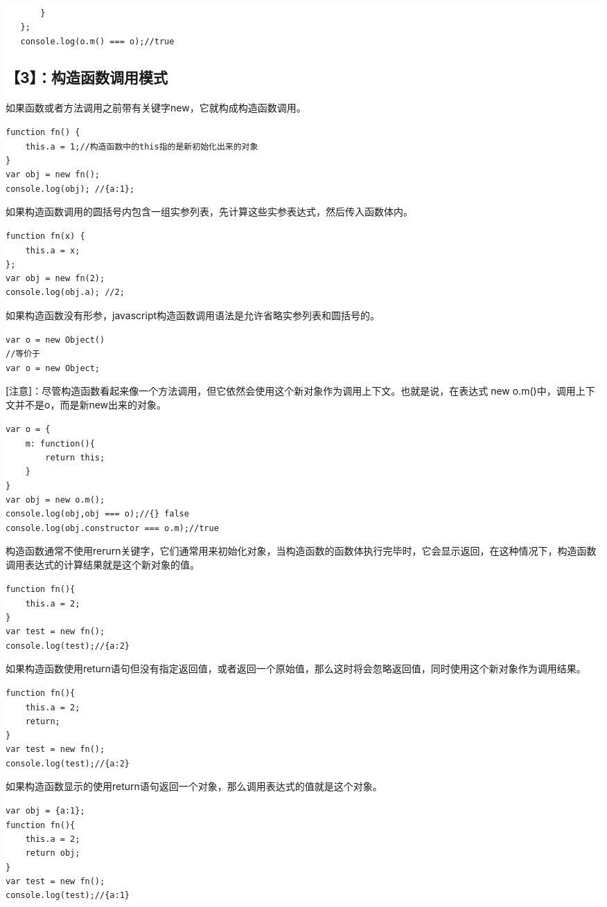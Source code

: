 ```
       }
   };
   console.log(o.m() === o);//true
```
## 【3】：构造函数调用模式
如果函数或者方法调用之前带有关键字new，它就构成构造函数调用。
```
function fn() {
	this.a = 1;//构造函数中的this指的是新初始化出来的对象
}
var obj = new fn();
console.log(obj); //{a:1};
```
如果构造函数调用的圆括号内包含一组实参列表，先计算这些实参表达式，然后传入函数体内。
```
function fn(x) {
	this.a = x;
};
var obj = new fn(2);
console.log(obj.a); //2;
```
如果构造函数没有形参，javascript构造函数调用语法是允许省略实参列表和圆括号的。
```
var o = new Object()
//等价于
var o = new Object;
```
[注意]：尽管构造函数看起来像一个方法调用，但它依然会使用这个新对象作为调用上下文。也就是说，在表达式 new  o.m()中，调用上下文并不是o，而是新new出来的对象。
```
var o = {
    m: function(){
        return this;
    }
}
var obj = new o.m();
console.log(obj,obj === o);//{} false
console.log(obj.constructor === o.m);//true
```
构造函数通常不使用rerurn关键字，它们通常用来初始化对象，当构造函数的函数体执行完毕时，它会显示返回，在这种情况下，构造函数调用表达式的计算结果就是这个新对象的值。
```
function fn(){
    this.a = 2;
}
var test = new fn();
console.log(test);//{a:2}
```
如果构造函数使用return语句但没有指定返回值，或者返回一个原始值，那么这时将会忽略返回值，同时使用这个新对象作为调用结果。
```
function fn(){
    this.a = 2;
    return;
}
var test = new fn();
console.log(test);//{a:2}
```
如果构造函数显示的使用return语句返回一个对象，那么调用表达式的值就是这个对象。
```
var obj = {a:1};
function fn(){
    this.a = 2;
    return obj;
}
var test = new fn();
console.log(test);//{a:1}
```